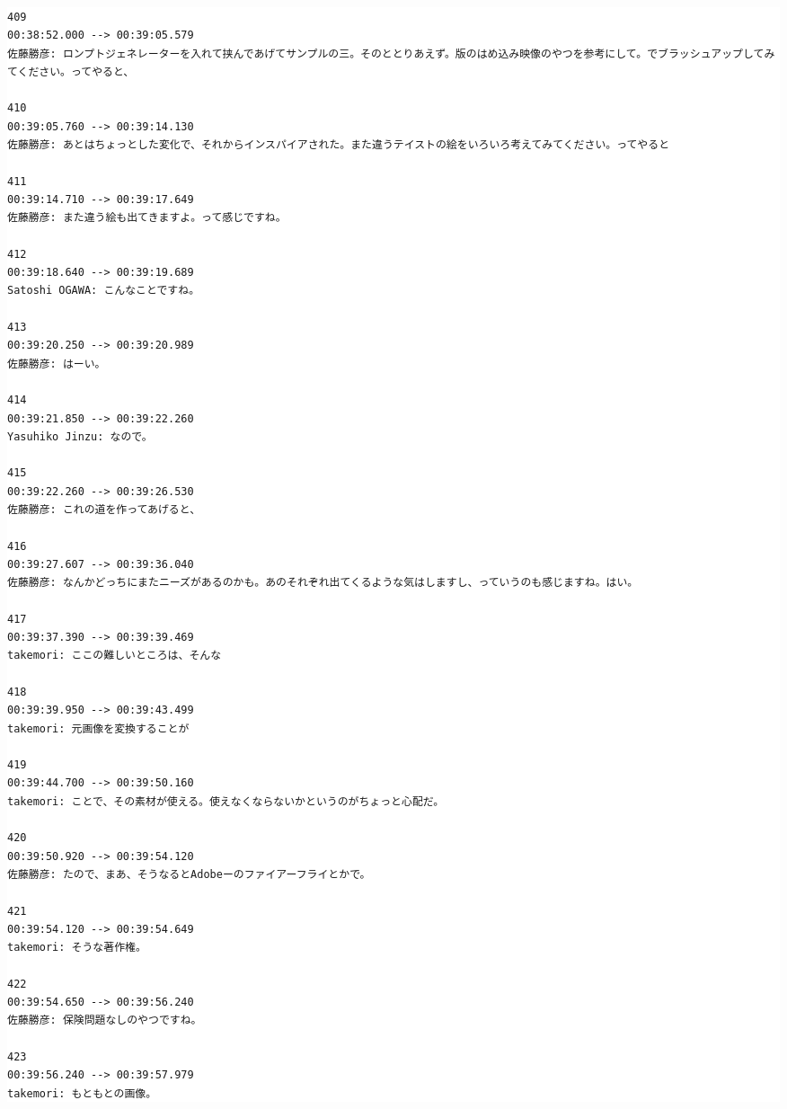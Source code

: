     409
    00:38:52.000 --> 00:39:05.579
    佐藤勝彦: ロンプトジェネレーターを入れて挟んであげてサンプルの三。そのととりあえず。版のはめ込み映像のやつを参考にして。でブラッシュアップしてみてください。ってやると、
    
    410
    00:39:05.760 --> 00:39:14.130
    佐藤勝彦: あとはちょっとした変化で、それからインスパイアされた。また違うテイストの絵をいろいろ考えてみてください。ってやると
    
    411
    00:39:14.710 --> 00:39:17.649
    佐藤勝彦: また違う絵も出てきますよ。って感じですね。
    
    412
    00:39:18.640 --> 00:39:19.689
    Satoshi OGAWA: こんなことですね。
    
    413
    00:39:20.250 --> 00:39:20.989
    佐藤勝彦: はーい。
    
    414
    00:39:21.850 --> 00:39:22.260
    Yasuhiko Jinzu: なので。
    
    415
    00:39:22.260 --> 00:39:26.530
    佐藤勝彦: これの道を作ってあげると、
    
    416
    00:39:27.607 --> 00:39:36.040
    佐藤勝彦: なんかどっちにまたニーズがあるのかも。あのそれぞれ出てくるような気はしますし、っていうのも感じますね。はい。
    
    417
    00:39:37.390 --> 00:39:39.469
    takemori: ここの難しいところは、そんな
    
    418
    00:39:39.950 --> 00:39:43.499
    takemori: 元画像を変換することが
    
    419
    00:39:44.700 --> 00:39:50.160
    takemori: ことで、その素材が使える。使えなくならないかというのがちょっと心配だ。
    
    420
    00:39:50.920 --> 00:39:54.120
    佐藤勝彦: たので、まあ、そうなるとAdobeーのファイアーフライとかで。
    
    421
    00:39:54.120 --> 00:39:54.649
    takemori: そうな著作権。
    
    422
    00:39:54.650 --> 00:39:56.240
    佐藤勝彦: 保険問題なしのやつですね。
    
    423
    00:39:56.240 --> 00:39:57.979
    takemori: もともとの画像。
    